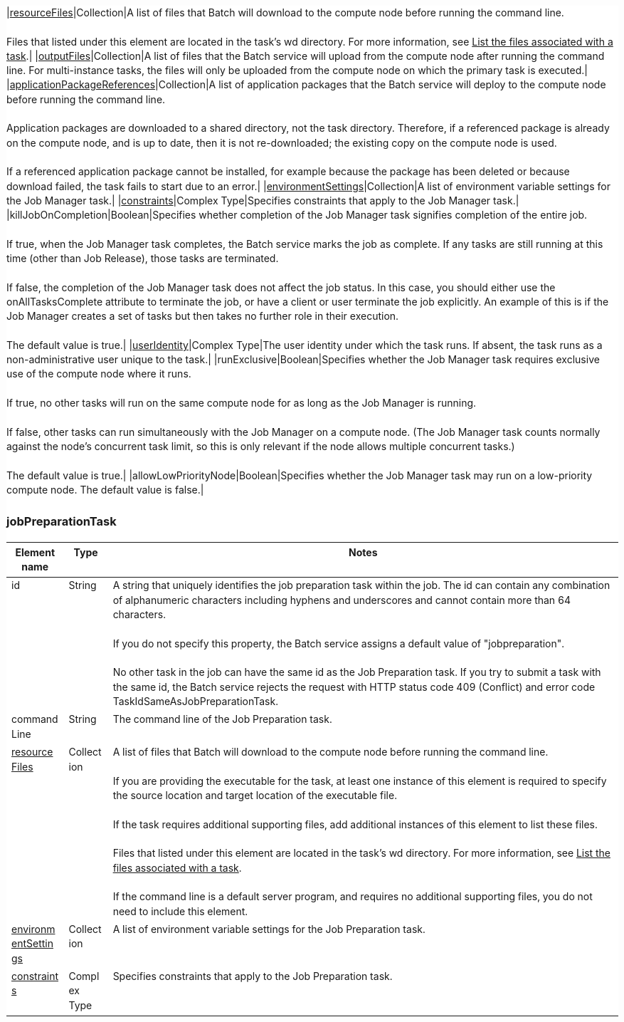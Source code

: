 |[resourceFiles](../batchservice/get-information-about-a-job-schedule.md#resourceFiles)|Collection|A list of files that Batch will download to the compute node before running the command line.<br /><br /> Files that listed under this element are located in the task’s wd directory. For more information, see [List the files associated with a task](../batchservice/list-the-files-associated-with-a-task.md).|
|[outputFiles](#outputFile)|Collection|A list of files that the Batch service will upload from the compute node after running the command line. For multi-instance tasks, the files will only be uploaded from the compute node on which the primary task is executed.|
|[applicationPackageReferences](../batchservice/get-information-about-a-job-schedule.md#applicationPackageReferences)|Collection|A list of application packages that the Batch service will deploy to the compute node before running the command line.<br /><br /> Application packages are downloaded to a shared directory, not the task directory.  Therefore, if a referenced package is already on the compute node, and is up to date, then it is not re-downloaded; the existing copy on the compute node is used.<br /><br /> If a referenced application package cannot be installed, for example because the package has been deleted or because download failed, the task fails to start due to an error.|
|[environmentSettings](../batchservice/get-information-about-a-job-schedule.md#environmentSettings)|Collection|A list of environment variable settings for the Job Manager task.|
|[constraints](../batchservice/get-information-about-a-job-schedule.md#constraints2)|Complex Type|Specifies constraints that apply to the Job Manager task.|
|killJobOnCompletion|Boolean|Specifies whether completion of the Job Manager task signifies completion of the entire job.<br /><br /> If true, when the Job Manager task completes, the Batch service marks the job as complete.  If any tasks are still running at this time \(other than Job Release\), those tasks are terminated.<br /><br /> If false, the completion of the Job Manager task does not affect the job status. In this case, you should either use the onAllTasksComplete attribute to terminate the job, or have a client or user terminate the job explicitly. An example of this is if the Job Manager creates a set of tasks but then takes no further role in their execution.<br /><br /> The default value is true.|
|[userIdentity](#userIdentity)|Complex Type|The user identity under which the task runs. If absent, the task runs as a non-administrative user unique to the task.|
|runExclusive|Boolean|Specifies whether the Job Manager task requires exclusive use of the compute node where it runs.<br /><br /> If true, no other tasks will run on the same compute node for as long as the Job Manager is running.<br /><br /> If false, other tasks can run simultaneously with the Job Manager on a compute node. \(The Job Manager task counts normally against the node’s concurrent task limit, so this is only relevant if the node allows multiple concurrent tasks.\)<br /><br /> The default value is true.|
|allowLowPriorityNode|Boolean|Specifies whether the Job Manager task may run on a low-priority compute node. The default value is false.|

###  <a name="jobPreparationTask"></a> jobPreparationTask

|Element name|Type|Notes|
|------------------|----------|-----------|
|id|String|A string that uniquely identifies the job preparation task within the job. The id can contain any combination of alphanumeric characters including hyphens and underscores and cannot contain more than 64 characters.<br /><br /> If you do not specify this property, the Batch service assigns a default value of "jobpreparation".<br /><br /> No other task in the job can have the same id as the Job Preparation task. If you try to submit a task with the same id, the Batch service rejects the request with HTTP status code 409 \(Conflict\) and error code TaskIdSameAsJobPreparationTask.|
|commandLine|String|The command line of the Job Preparation task.|
|[resourceFiles](../batchservice/get-information-about-a-job-schedule.md#resourceFiles)|Collection|A list of files that Batch will download to the compute node before running the command line.<br /><br /> If you are providing the executable for the task, at least one instance of this element is required to specify the source location and target location of the executable file.<br /><br /> If the task requires additional supporting files, add additional instances of this element to list these files.<br /><br /> Files that listed under this element are located in the task’s wd directory. For more information, see [List the files associated with a task](../batchservice/list-the-files-associated-with-a-task.md).<br /><br /> If the command line is a default server program, and requires no additional supporting files, you do not need to include this element.|
|[environmentSettings](../batchservice/get-information-about-a-job-schedule.md#environmentSettings)|Collection|A list of environment variable settings for the Job Preparation task.|
|[constraints](../batchservice/get-information-about-a-job-schedule.md#constraints2)|Complex Type|Specifies constraints that apply to the Job Preparation task.|